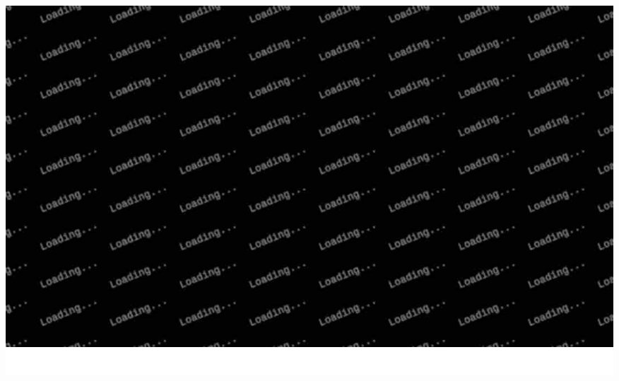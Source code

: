 <img width="100%" height="100%" class="lazyload" src="./../images/loading.jpg"
 data-src="./../images/SC31/bd-26285-1090px.jpg"
 data-srcset="./../images/SC31/bd-26285-512px.jpg 512w,
 ./../images/SC31/bd-26285-768px.jpg 768w,
 ./../images/SC31/bd-26285-1090px.jpg 1090w"
 sizes="(min-width: 1218px) 1090px,
 (min-width: 768px) 87vw,
 89vw" />
</div>

<br>

<video class='lazyload' playsinline nocontrols muted data-autoplay preload='none' loop data-poster='./../images/loadingvideo.jpg'>
  <source src="./../videos/SC31/10 - b&s.webm" type='video/webm; codecs="vp8, vorbis"'>
  <source src="./../videos/SC31/10 - b&s.mp4" type='video/mp4; codecs=avc1.42E01E,mp4a.40.2'>
</video>

<div id="container1" class="twentytwenty-container">